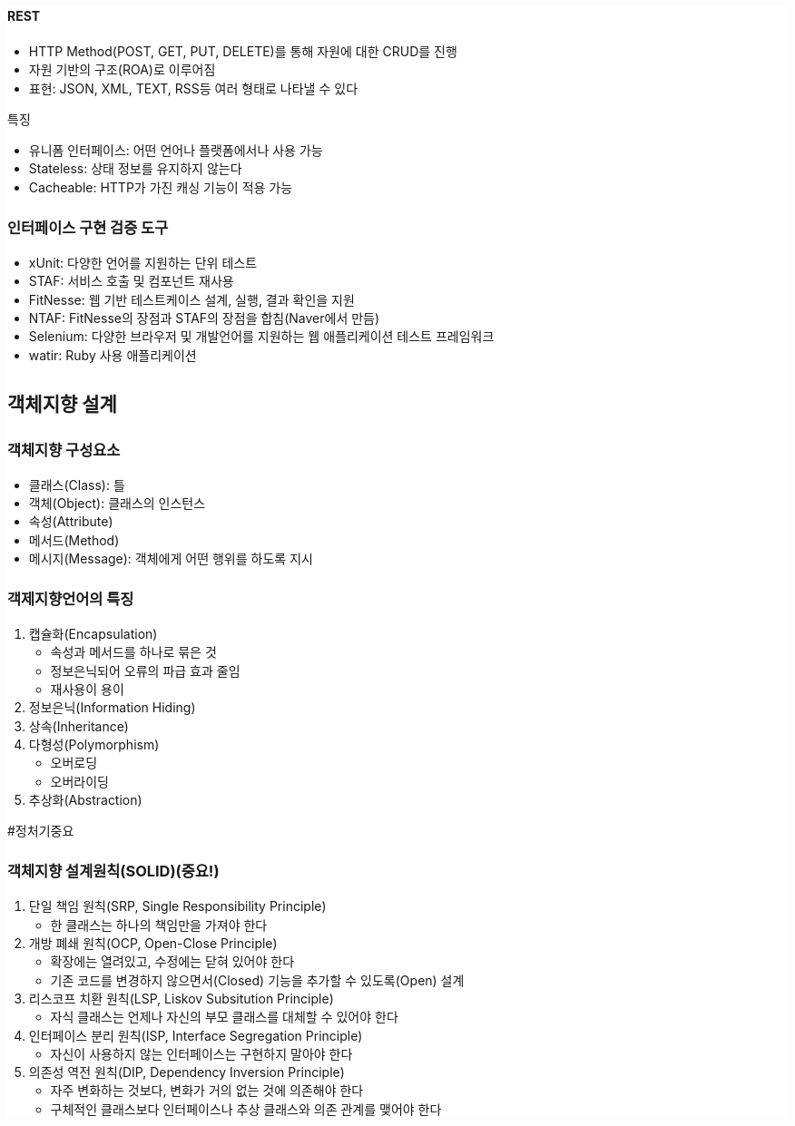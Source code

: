 #### REST
- HTTP Method(POST, GET, PUT, DELETE)를 통해 자원에 대한 CRUD를 진행
- 자원 기반의 구조(ROA)로 이루어짐
- 표현: JSON, XML, TEXT, RSS등 여러 형태로 나타낼 수 있다

특징
- 유니폼 인터페이스: 어떤 언어나 플랫폼에서나 사용 가능
- Stateless: 상태 정보를 유지하지 않는다
- Cacheable: HTTP가 가진 캐싱 기능이 적용 가능

### 인터페이스 구현 검증 도구
- xUnit: 다양한 언어를 지원하는 단위 테스트
- STAF: 서비스 호출 및 컴포넌트 재사용
- FitNesse: 웹 기반 테스트케이스 설계, 실행, 결과 확인을 지원
- NTAF: FitNesse의 장점과 STAF의 장점을 합침(Naver에서 만듬)
- Selenium: 다양한 브라우저 및 개발언어를 지원하는 웹 애플리케이션 테스트 프레임워크
- watir: Ruby 사용 애플리케이션



## 객체지향 설계

### 객체지향 구성요소
- 클래스(Class): 틀
- 객체(Object): 클래스의 인스턴스
- 속성(Attribute)
- 메서드(Method)
- 메시지(Message): 객체에게 어떤 행위를 하도록 지시

### 객제지향언어의 특징
1. 캡슐화(Encapsulation)
	- 속성과 메서드를 하나로 묶은 것
	- 정보은닉되어 오류의 파급 효과 줄임
	- 재사용이 용이
2. 정보은닉(Information Hiding)
3. 상속(Inheritance)
4. 다형성(Polymorphism)
	- 오버로딩
	- 오버라이딩
5.  추상화(Abstraction)

#정처기중요 
### 객체지향 설계원칙(SOLID)(중요!)

1. 단일 책임 원칙(SRP, Single Responsibility Principle)
	- 한 클래스는 하나의 책임만을 가져야 한다
2. 개방 폐쇄 원칙(OCP, Open-Close Principle)
	- 확장에는 열려있고, 수정에는 닫혀 있어야 한다
	- 기존 코드를 변경하지 않으면서(Closed) 기능을 추가할 수 있도록(Open) 설계
3. 리스코프 치환 원칙(LSP, Liskov Subsitution Principle)
	- 자식 클래스는 언제나 자신의 부모 클래스를 대체할 수 있어야 한다
4. 인터페이스 분리 원칙(ISP, Interface Segregation Principle)
	- 자신이 사용하지 않는 인터페이스는 구현하지 말아야 한다
5. 의존성 역전 원칙(DIP, Dependency Inversion Principle)
	- 자주 변화하는 것보다, 변화가 거의 없는 것에 의존해야 한다
	- 구체적인 클래스보다 인터페이스나 추상 클래스와 의존 관계를 맺어야 한다
